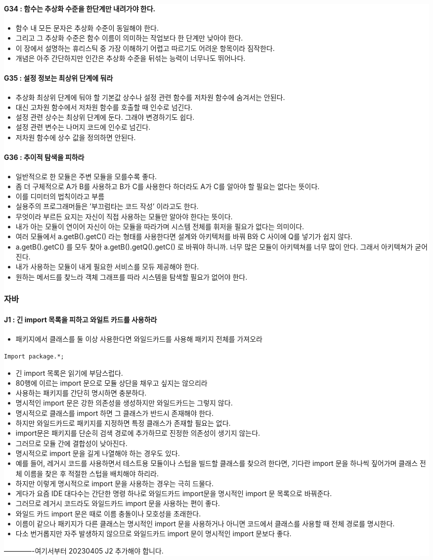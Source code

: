 #### G34 : 함수는 추상화 수준을 한단계만 내려가야 한다.
- 함수 내 모든 문자은 추상화 수준이 동일해야 한다.
- 그리고 그 추상화 수준은 함수 이름이 의미하는 작업보다 한 단계만 낮아야 한다.
- 이 장에서 설명하는 휴리스틱 중 가장 이해하기 어렵고 따르기도 어려운 항목이라 짐작한다.
- 개념은 아주 간단하지만 인간은 추상화 수준을 뒤섞는 능력이 너무나도 뛰어나다.

#### G35 : 설정 정보는 최상위 단계에 둬라
- 추상화 최상위 단계에 둬야 할 기본값 상수나 설정 관련 함수를 저차원 함수에 숨겨서는 안된다.
- 대신 고차원 함수에서 저차원 함수를 호출할 때 인수로 넘긴다.
- 설정 관련 상수는 최상위 단계에 둔다. 그래야 변경하기도 쉽다.
- 설정 관련 변수는 나머지 코드에 인수로 넘긴다.
- 저차원 함수에 상수 값을 정의하면 안된다.

#### G36 : 추이적 탐색을 피하라
- 일반적으로 한 모듈은 주변 모듈을 모를수록 좋다.
- 좀 더 구체적으로 A가 B를 사용하고 B가 C를 사용한다 하더라도 A가 C를 알아야 할 필요는 없다는 뜻이다.
- 이를 디미터의 법칙이라고 부름
- 실용주의 프로그래머들은 ’부끄럼타는 코드 작성’ 이라고도 한다.
- 무엇이라 부르든 요지는 자신이 직접 사용하는 모듈만 알아야 한다는 뜻이다.
- 내가 아는 모듈이 연이어 자신이 아는 모듈을 따라가며 시스템 전체를 휘저을 필요가 없다는 의미이다.
- 여러 모듈에서 a.getB().getC() 라는 형태를 사용한다면 설계와 아키텍처를 바꿔 B와 C 사이에 Q를 넣기가 쉽지 않다.
- a.getB().getC() 를 모두 찾아 a.getB().getQ().getC() 로 바꿔야 하니까. 너무 많은 모듈이 아키텍쳐를 너무 많이 안다. 그래서 아키텍쳐가 굳어진다.
- 내가 사용하는 모듈이 내게 필요한 서비스를 모듀 제공해야 한다.
- 원하는 메서드를 찾느라 객체 그래프를 따라 시스템을 탐색할 필요가 없어야 한다.

### 자바
#### J1 : 긴 import 목록을 피하고 와일트 카드를 사용하라
- 패키지에서 클래스를 둘 이상 사용한다면 와일드카드를 사용해 패키지 전체를 가져오라
```
Import package.*;
```
- 긴 import 목록은 읽기에 부담스럽다.
- 80행에 이르는 import 문으로 모듈 상단을 채우고 싶지는 않으리라
- 사용하는 패키지를 간단히 명시하면 충분하다.
- 명시적인 import 문은 강한 의존성을 생성하지만 와일드카드는 그렇지 않다.
- 명시적으로 클래스를 import 하면 그 클래스가 반드시 존재해야 한다.
- 하지만 와일드카드로 패키지를 지정하면 특정 클래스가 존재할 필요는 없다.
- import문은 패키지를 단순히 검색 경로에 추가하므로 진정한 의존성이 생기지 않는다.
- 그러므로 모듈 간에 결합성이 낮아진다.
- 명시적으로 import 문을 길게 나열해야 하는 경우도 있다.
- 예를 들어, 레거시 코드를 사용하면서 테스트용 모듈이나 스텁을 빌드할 클래스를 찾으려 한다면, 기다란 import 문을 하나씩 짚어가며 클래스 전체 이름을 찾은 후 적절한 스텁을 배치해야 하리라.
- 하지만 이렇게 명시적으로 import 문을 사용하는 경우는 극히 드물다.
- 게다가 요즘 IDE 대다수는 간단한 명령 하나로 와일드카드 import문을 명시적인 import 문 목록으로 바꿔준다.
- 그러므로 레거시 코드라도 와일드카드 import 문을 사용하는 편이 좋다.
- 와일드 카드 import 문은 때로 이름 충돌이나 모호성을 초래한다.
- 이름이 같으나 패키지가 다른 클래스는 명시적인 import 문을 사용하거나 아니면 코드에서 클래스를 사용할 때 전체 경로를 명시한다.
- 다소 번거롭지만 자주 발생하지 않으므로 와일드카드 import 문이 명시적인 import 문보다 좋다.

————-여기서부터 20230405
J2 추가해야 합니다.

